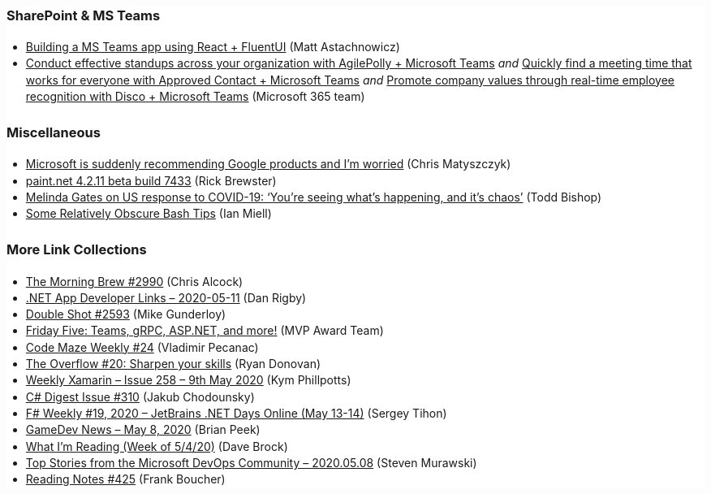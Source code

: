 

### <a name="sp"></a>SharePoint & MS Teams

  * <a href="https://medium.com/swlh/building-a-ms-teams-app-using-react-fluentui-82a78b3a7de7?source=rss----f5af2b715248---4" target="_blank" rel="noopener noreferrer">Building a MS Teams app using React + FluentUI</a> (Matt Astachnowicz)
  * <a href="https://www.microsoft.com/en-us/microsoft-365/blog/2020/05/08/conduct-effective-standups-across-organization-agilepolly-microsoft-teams/" target="_blank" rel="noopener noreferrer">Conduct effective standups across your organization with AgilePolly + Microsoft Teams</a> _and_ <a href="https://www.microsoft.com/en-us/microsoft-365/blog/2020/05/08/quickly-find-meeting-time-works-everyone-approved-contact-microsoft-teams/" target="_blank" rel="noopener noreferrer">Quickly find a meeting time that works for everyone with Approved Contact + Microsoft Teams</a> _and_ <a href="https://www.microsoft.com/en-us/microsoft-365/blog/2020/05/08/promote-company-values-real-time-employee-recognition-disco-microsoft-teams/" target="_blank" rel="noopener noreferrer">Promote company values through real-time employee recognition with Disco + Microsoft Teams</a> (Microsoft 365 team)



### <a name="misc"></a>Miscellaneous

  * <a href="https://www.zdnet.com/article/microsoft-is-suddenly-recommending-google-products-and-im-worried/#ftag=RSSbaffb68" target="_blank" rel="noopener noreferrer">Microsoft is suddenly recommending Google products and I&#8217;m worried</a> (Chris Matyszczyk)
  * <a href="https://blog.getpaint.net/2020/05/08/paint-net-4-2-11-beta-build-7433/" target="_blank" rel="noopener noreferrer">paint.net 4.2.11 beta build 7433</a> (Rick Brewster)
  * <a href="https://www.geekwire.com/2020/melinda-gates-us-response-covid-19-youre-seeing-whats-happening-chaos/" target="_blank" rel="noopener noreferrer">Melinda Gates on US response to COVID-19: ‘You’re seeing what’s happening, and it’s chaos’</a> (Todd Bishop)
  * <a href="https://zwischenzugs.com/2020/05/09/some-relatively-obscure-bash-tips/" target="_blank" rel="noopener noreferrer">Some Relatively Obscure Bash Tips</a> (Ian Miell)



### <a name="links"></a>More Link Collections

  * <a href="http://feedproxy.google.com/~r/ReflectivePerspective/~3/_g14ED9nezQ/" target="_blank" rel="noopener noreferrer">The Morning Brew #2990</a> (Chris Alcock)
  * <a href="https://links.danrigby.com/2020/05/app-developer-links-2020-05-11/" target="_blank" rel="noopener noreferrer">.NET App Developer Links &#8211; 2020-05-11</a> (Dan Rigby)
  * <a href="https://afreshcup.com/home/2020/05/11/double-shot-2593.html" target="_blank" rel="noopener noreferrer">Double Shot #2593</a> (Mike Gunderloy)
  * <a href="https://techcommunity.microsoft.com/t5/microsoft-mvp-award-program-blog/friday-five-teams-grpc-asp-net-and-more/ba-p/1374271" target="_blank" rel="noopener noreferrer">Friday Five: Teams, gRPC, ASP.NET, and more!</a> (MVP Award Team)
  * <a href="https://code-maze.com/code-maze-weekly-24/" target="_blank" rel="noopener noreferrer">Code Maze Weekly #24</a> (Vladimir Pecanac)
  * <a href="https://stackoverflow.blog/2020/05/08/the-overflow-20-sharpen-your-skills/" target="_blank" rel="noopener noreferrer">The Overflow #20: Sharpen your skills</a> (Ryan Donovan)
  * <a href="http://weeklyxamarin.com/issues/258" target="_blank" rel="noopener noreferrer">Weekly Xamarin &#8211; Issue 258 &#8211; 9th May 2020</a> (Kym Phillpotts)
  * <a href="http://feedproxy.google.com/~r/digest-csharp/~3/D5yQzMn9Jfk/310" target="_blank" rel="noopener noreferrer">C# Digest Issue #310</a> (Jakub Chodounsky)
  * <a href="https://sergeytihon.com/2020/05/10/f-weekly-19-2020-jetbrains-net-days-online-may-13-14/" target="_blank" rel="noopener noreferrer">F# Weekly #19, 2020 – JetBrains .NET Days Online (May 13-14)</a> (Sergey Tihon)
  * <a href="https://brianpeek.com/gamedev-news-may-8-2020/" target="_blank" rel="noopener noreferrer">GameDev News &#8211; May 8, 2020</a> (Brian Peek)
  * <a href="https://daveabrock.com/2020/05/08/what-i-am-reading.html" target="_blank" rel="noopener noreferrer">What I’m Reading (Week of 5/4/20)</a> (Dave Brock)
  * <a href="https://devblogs.microsoft.com/devops/top-stories-from-the-microsoft-devops-community-2020-05-08/" target="_blank" rel="noopener noreferrer">Top Stories from the Microsoft DevOps Community – 2020.05.08</a> (Steven Murawski)
  * <a href="http://www.frankysnotes.com/2020/05/reading-notes-425.html" target="_blank" rel="noopener noreferrer">Reading Notes #425</a> (Frank Boucher)
